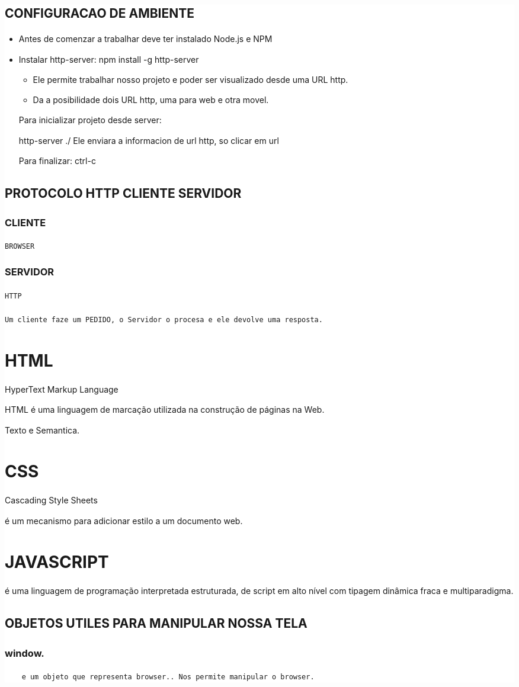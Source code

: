 ## CONFIGURACAO DE AMBIENTE

- Antes de comenzar a trabalhar deve ter instalado Node.js e NPM

- Instalar http-server: 
    npm install -g http-server

   * Ele permite trabalhar nosso projeto e poder ser visualizado desde uma URL http.
   
   * Da a posibilidade dois URL http, uma para web e otra movel.
  
   Para inicializar projeto desde server:
   
   http-server ./
   Ele enviara a informacion de url http, so clicar em url

   Para finalizar:
   ctrl-c

## PROTOCOLO HTTP CLIENTE SERVIDOR

### CLIENTE
    BROWSER

### SERVIDOR
    HTTP

    Um cliente faze um PEDIDO, o Servidor o procesa e ele devolve uma resposta.


# HTML
HyperText Markup Language

HTML é uma linguagem de marcação utilizada na construção de páginas na Web.

Texto e Semantica.

# CSS
Cascading Style Sheets

 é um mecanismo para adicionar estilo a um documento web.

 # JAVASCRIPT

 é uma linguagem de programação interpretada estruturada, de 
 script em alto nível com tipagem dinâmica fraca e 
 multiparadigma.

 ## OBJETOS UTILES PARA MANIPULAR NOSSA TELA

 ### window.
        e um objeto que representa browser.. Nos permite manipular o browser.
